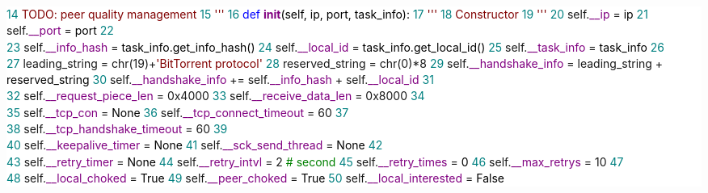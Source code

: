 </span><span style="color: #008080;"> 14</span> <span style="color: #800000;">    TODO: peer quality management
</span><span style="color: #008080;"> 15</span>     <span style="color: #800000;">'''</span>
<span style="color: #008080;"> 16</span>     <span style="color: #0000ff;">def</span> <span style="color: #800080;">__init__</span><span style="color: #000000;">(self, ip, port, task_info):
</span><span style="color: #008080;"> 17</span>         <span style="color: #800000;">'''</span>
<span style="color: #008080;"> 18</span> <span style="color: #800000;">        Constructor
</span><span style="color: #008080;"> 19</span>         <span style="color: #800000;">'''</span>
<span style="color: #008080;"> 20</span>         self.<span style="color: #800080;">__ip</span> =<span style="color: #000000;"> ip
</span><span style="color: #008080;"> 21</span>         self.<span style="color: #800080;">__port</span> =<span style="color: #000000;"> port
</span><span style="color: #008080;"> 22</span>         
<span style="color: #008080;"> 23</span>         self.<span style="color: #800080;">__info_hash</span> =<span style="color: #000000;"> task_info.get_info_hash()
</span><span style="color: #008080;"> 24</span>         self.<span style="color: #800080;">__local_id</span> =<span style="color: #000000;"> task_info.get_local_id()
</span><span style="color: #008080;"> 25</span>         self.<span style="color: #800080;">__task_info</span> =<span style="color: #000000;"> task_info
</span><span style="color: #008080;"> 26</span>         
<span style="color: #008080;"> 27</span>         leading_string = chr(19)+<span style="color: #800000;">'</span><span style="color: #800000;">BitTorrent protocol</span><span style="color: #800000;">'</span>
<span style="color: #008080;"> 28</span>         reserved_string = chr(0)*8
<span style="color: #008080;"> 29</span>         self.<span style="color: #800080;">__handshake_info</span> = leading_string +<span style="color: #000000;"> reserved_string 
</span><span style="color: #008080;"> 30</span>         self.<span style="color: #800080;">__handshake_info</span> += self.<span style="color: #800080;">__info_hash</span> + self.<span style="color: #800080;">__local_id</span>
<span style="color: #008080;"> 31</span>     
<span style="color: #008080;"> 32</span>         self.<span style="color: #800080;">__request_piece_len</span> = 0x4000
<span style="color: #008080;"> 33</span>         self.<span style="color: #800080;">__receive_data_len</span> = 0x8000
<span style="color: #008080;"> 34</span>         
<span style="color: #008080;"> 35</span>         self.<span style="color: #800080;">__tcp_con</span> =<span style="color: #000000;"> None
</span><span style="color: #008080;"> 36</span>         self.<span style="color: #800080;">__tcp_connect_timeout</span> = 60
<span style="color: #008080;"> 37</span>         
<span style="color: #008080;"> 38</span>         self.<span style="color: #800080;">__tcp_handshake_timeout</span> = 60
<span style="color: #008080;"> 39</span>         
<span style="color: #008080;"> 40</span>         self.<span style="color: #800080;">__keepalive_timer</span> =<span style="color: #000000;"> None
</span><span style="color: #008080;"> 41</span>         self.<span style="color: #800080;">__sck_send_thread</span> =<span style="color: #000000;"> None
</span><span style="color: #008080;"> 42</span>         
<span style="color: #008080;"> 43</span>         self.<span style="color: #800080;">__retry_timer</span> =<span style="color: #000000;"> None
</span><span style="color: #008080;"> 44</span>         self.<span style="color: #800080;">__retry_intvl</span> = 2 <span style="color: #008000;">#</span><span style="color: #008000;"> second</span>
<span style="color: #008080;"> 45</span>         self.<span style="color: #800080;">__retry_times</span> =<span style="color: #000000;"> 0
</span><span style="color: #008080;"> 46</span>         self.<span style="color: #800080;">__max_retrys</span> = 10
<span style="color: #008080;"> 47</span>         
<span style="color: #008080;"> 48</span>         self.<span style="color: #800080;">__local_choked</span> =<span style="color: #000000;"> True
</span><span style="color: #008080;"> 49</span>         self.<span style="color: #800080;">__peer_choked</span> =<span style="color: #000000;"> True
</span><span style="color: #008080;"> 50</span>         self.<span style="color: #800080;">__local_interested</span> =<span style="color: #000000;"> False